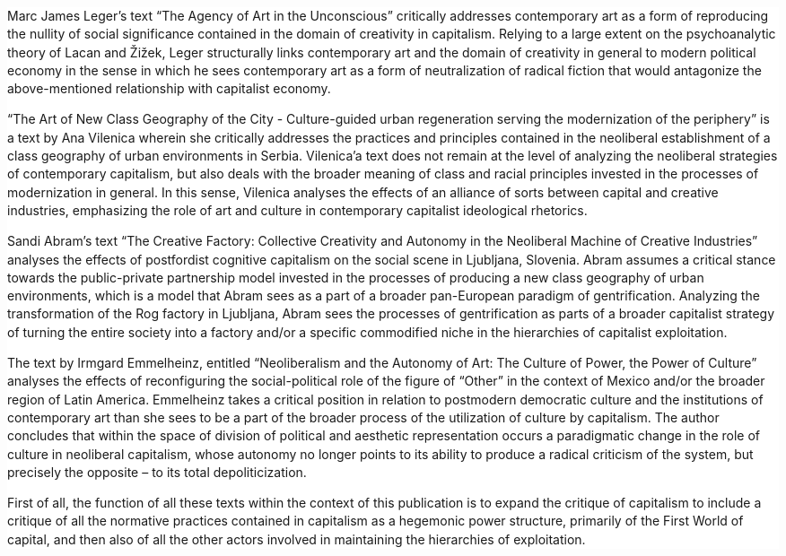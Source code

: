 Marc James Leger’s text “The Agency of Art in the Unconscious”
critically addresses contemporary art as a form of reproducing the
nullity of social significance contained in the domain of creativity in
capitalism. Relying to a large extent on the psychoanalytic theory of
Lacan and Žižek, Leger structurally links contemporary art and the
domain of creativity in general to modern political economy in the sense
in which he sees contemporary art as a form of neutralization of radical
fiction that would antagonize the above-mentioned relationship with
capitalist economy.

“The Art of New Class Geography of the City - Culture-guided urban
regeneration serving the modernization of the periphery” is a text by
Ana Vilenica wherein she critically addresses the practices and
principles contained in the neoliberal establishment of a class
geography of urban environments in Serbia. Vilenica’a text does not
remain at the level of analyzing the neoliberal strategies of
contemporary capitalism, but also deals with the broader meaning of
class and racial principles invested in the processes of modernization
in general. In this sense, Vilenica analyses the effects of an alliance
of sorts between capital and creative industries, emphasizing the role
of art and culture in contemporary capitalist ideological rhetorics.

Sandi Abram’s text “The Creative Factory: Collective Creativity and
Autonomy in the Neoliberal Machine of Creative Industries” analyses the
effects of postfordist cognitive capitalism on the social scene in
Ljubljana, Slovenia. Abram assumes a critical stance towards the
public-private partnership model invested in the processes of producing
a new class geography of urban environments, which is a model that Abram
sees as a part of a broader pan-European paradigm of gentrification.
Analyzing the transformation of the Rog factory in Ljubljana, Abram sees
the processes of gentrification as parts of a broader capitalist
strategy of turning the entire society into a factory and/or a specific
commodified niche in the hierarchies of capitalist exploitation.

The text by Irmgard Emmelheinz, entitled “Neoliberalism and the Autonomy
of Art: The Culture of Power, the Power of Culture” analyses the effects
of reconfiguring the social-political role of the figure of “Other” in
the context of Mexico and/or the broader region of Latin America.
Emmelheinz takes a critical position in relation to postmodern
democratic culture and the institutions of contemporary art than she
sees to be a part of the broader process of the utilization of culture
by capitalism. The author concludes that within the space of division of
political and aesthetic representation occurs a paradigmatic change in
the role of culture in neoliberal capitalism, whose autonomy no longer
points to its ability to produce a radical criticism of the system, but
precisely the opposite – to its total depoliticization.

First of all, the function of all these texts within the context of this
publication is to expand the critique of capitalism to include a
critique of all the normative practices contained in capitalism as a
hegemonic power structure, primarily of the First World of capital, and
then also of all the other actors involved in maintaining the
hierarchies of exploitation.
